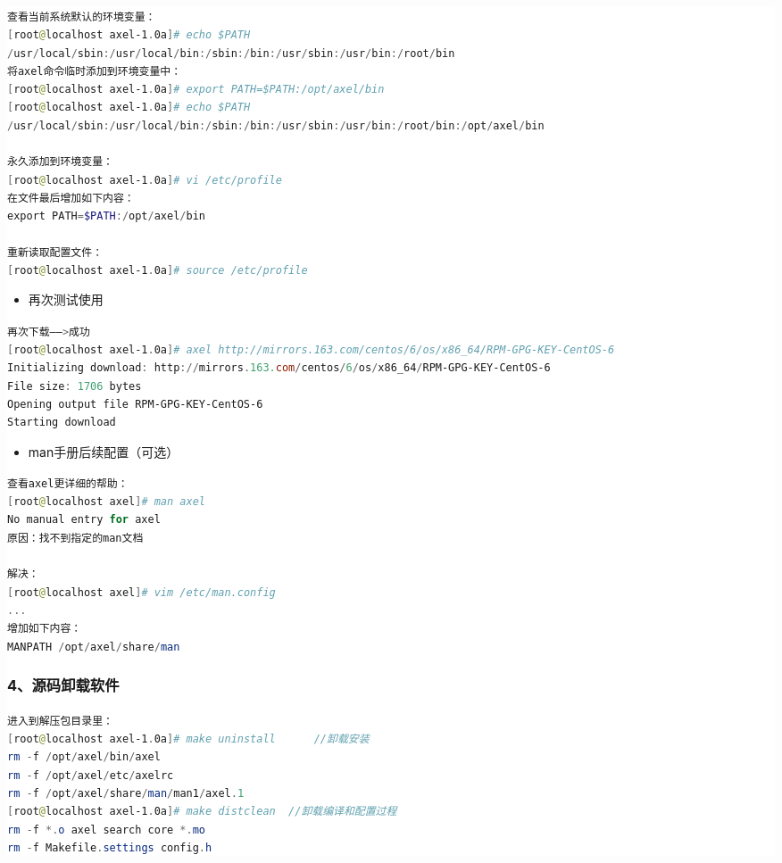```powershell
查看当前系统默认的环境变量：
[root@localhost axel-1.0a]# echo $PATH
/usr/local/sbin:/usr/local/bin:/sbin:/bin:/usr/sbin:/usr/bin:/root/bin
将axel命令临时添加到环境变量中：
[root@localhost axel-1.0a]# export PATH=$PATH:/opt/axel/bin
[root@localhost axel-1.0a]# echo $PATH
/usr/local/sbin:/usr/local/bin:/sbin:/bin:/usr/sbin:/usr/bin:/root/bin:/opt/axel/bin

永久添加到环境变量：
[root@localhost axel-1.0a]# vi /etc/profile
在文件最后增加如下内容：
export PATH=$PATH:/opt/axel/bin

重新读取配置文件：
[root@localhost axel-1.0a]# source /etc/profile
```

- 再次测试使用

```powershell
再次下载——>成功
[root@localhost axel-1.0a]# axel http://mirrors.163.com/centos/6/os/x86_64/RPM-GPG-KEY-CentOS-6
Initializing download: http://mirrors.163.com/centos/6/os/x86_64/RPM-GPG-KEY-CentOS-6
File size: 1706 bytes
Opening output file RPM-GPG-KEY-CentOS-6
Starting download
```

- man手册后续配置（可选）

```powershell
查看axel更详细的帮助：
[root@localhost axel]# man axel
No manual entry for axel
原因：找不到指定的man文档

解决：
[root@localhost axel]# vim /etc/man.config
...
增加如下内容：
MANPATH /opt/axel/share/man
```

### 4、源码卸载软件

```powershell
进入到解压包目录里：
[root@localhost axel-1.0a]# make uninstall		//卸载安装
rm -f /opt/axel/bin/axel
rm -f /opt/axel/etc/axelrc
rm -f /opt/axel/share/man/man1/axel.1
[root@localhost axel-1.0a]# make distclean	//卸载编译和配置过程
rm -f *.o axel search core *.mo
rm -f Makefile.settings config.h

```

















[^编译]: 编译，就是通过编译工具，把高级语言变成计算机可以识别的2进制语言，计算机只认识1和0。编译程序，就是使用编译工具，把高级语言开发的程序变成计算机可以识别的二进制程序。